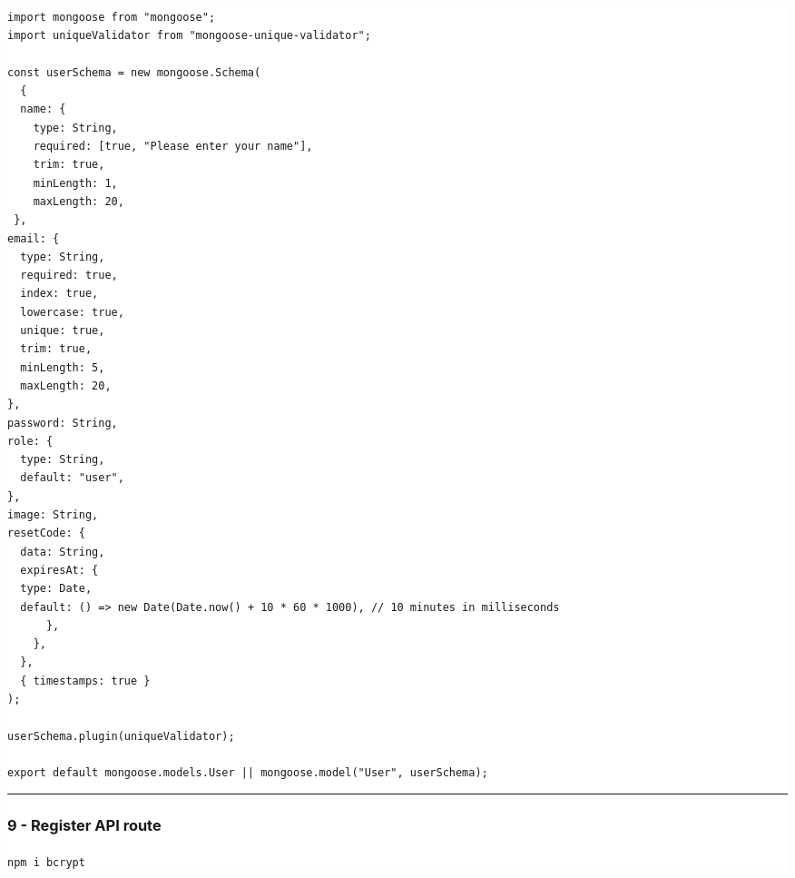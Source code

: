 ```JSX
import mongoose from "mongoose";
import uniqueValidator from "mongoose-unique-validator";

const userSchema = new mongoose.Schema(
  {
  name: {
    type: String,
    required: [true, "Please enter your name"],
    trim: true,
    minLength: 1,
    maxLength: 20,
 },
email: {
  type: String,
  required: true,
  index: true,
  lowercase: true,
  unique: true,
  trim: true,
  minLength: 5,
  maxLength: 20,
},
password: String,
role: {
  type: String,
  default: "user",
},
image: String,
resetCode: {
  data: String,
  expiresAt: {
  type: Date,
  default: () => new Date(Date.now() + 10 * 60 * 1000), // 10 minutes in milliseconds
      },
    },
  },
  { timestamps: true }
);

userSchema.plugin(uniqueValidator);

export default mongoose.models.User || mongoose.model("User", userSchema);
```

---

### 9 - Register API route

```BASH
npm i bcrypt
```
